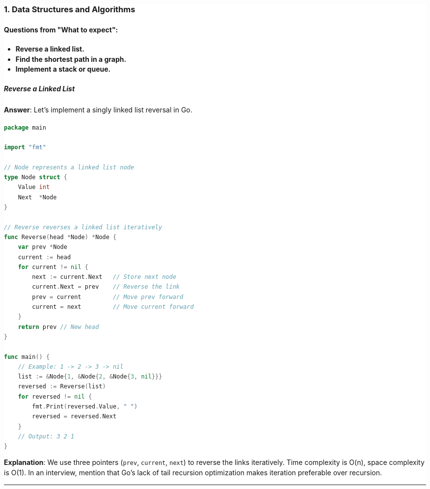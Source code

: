 ### 1. **Data Structures and Algorithms**

#### Questions from "What to expect":

- **Reverse a linked list.**
- **Find the shortest path in a graph.**
- **Implement a stack or queue.**

##### **Reverse a Linked List**

**Answer**: Let’s implement a singly linked list reversal in Go.

```go
package main

import "fmt"

// Node represents a linked list node
type Node struct {
    Value int
    Next  *Node
}

// Reverse reverses a linked list iteratively
func Reverse(head *Node) *Node {
    var prev *Node
    current := head
    for current != nil {
        next := current.Next   // Store next node
        current.Next = prev    // Reverse the link
        prev = current         // Move prev forward
        current = next         // Move current forward
    }
    return prev // New head
}

func main() {
    // Example: 1 -> 2 -> 3 -> nil
    list := &Node{1, &Node{2, &Node{3, nil}}}
    reversed := Reverse(list)
    for reversed != nil {
        fmt.Print(reversed.Value, " ")
        reversed = reversed.Next
    }
    // Output: 3 2 1
}
```

**Explanation**: We use three pointers (`prev`, `current`, `next`) to reverse the links iteratively. Time complexity is O(n), space complexity is O(1). In an interview, mention that Go’s lack of tail recursion optimization makes iteration preferable over recursion.

---

